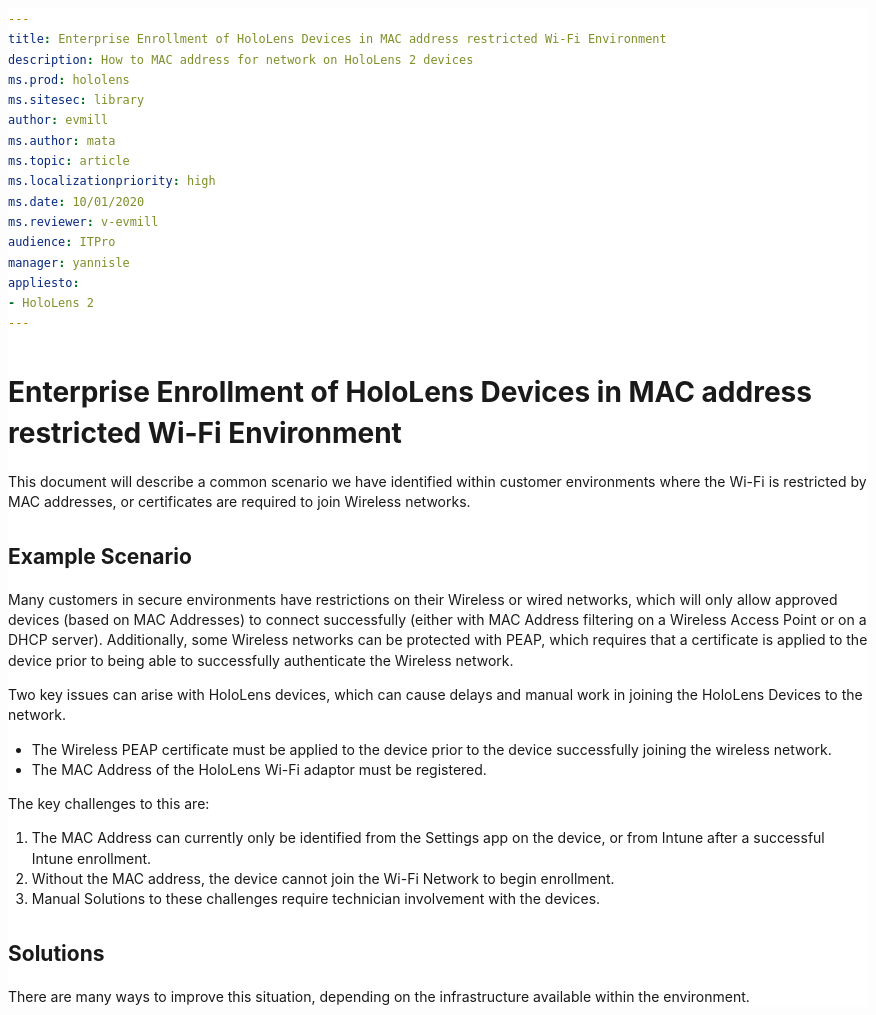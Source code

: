 ```yaml
---
title: Enterprise Enrollment of HoloLens Devices in MAC address restricted Wi-Fi Environment
description: How to MAC address for network on HoloLens 2 devices
ms.prod: hololens
ms.sitesec: library
author: evmill
ms.author: mata
ms.topic: article
ms.localizationpriority: high
ms.date: 10/01/2020
ms.reviewer: v-evmill
audience: ITPro
manager: yannisle
appliesto:
- HoloLens 2
---
```



# Enterprise Enrollment of HoloLens Devices in MAC address restricted Wi-Fi Environment

This document will describe a common scenario we have identified within customer environments where the Wi-Fi is restricted by MAC addresses, or certificates are required to join Wireless networks.

## Example Scenario

Many customers in secure environments have restrictions on their Wireless or wired networks, which will only allow approved devices (based on MAC Addresses) to connect successfully (either with MAC Address filtering on a Wireless Access Point or on a DHCP server). Additionally, some Wireless networks can be protected with PEAP, which requires that a certificate is applied to the device prior to being able to successfully authenticate the Wireless network.

Two key issues can arise with HoloLens devices, which can cause delays and manual work in joining the HoloLens Devices to the network.

- The Wireless PEAP certificate must be applied to the device prior to the device successfully joining the wireless network.
- The MAC Address of the HoloLens Wi-Fi adaptor must be registered.

The key challenges to this are:

1. The MAC Address can currently only be identified from the Settings app on the device, or from Intune after a successful Intune enrollment.
2. Without the MAC address, the device cannot join the Wi-Fi Network to begin enrollment.
3. Manual Solutions to these challenges require technician involvement with the devices.

## Solutions

There are many ways to improve this situation, depending on the infrastructure available within the environment.
